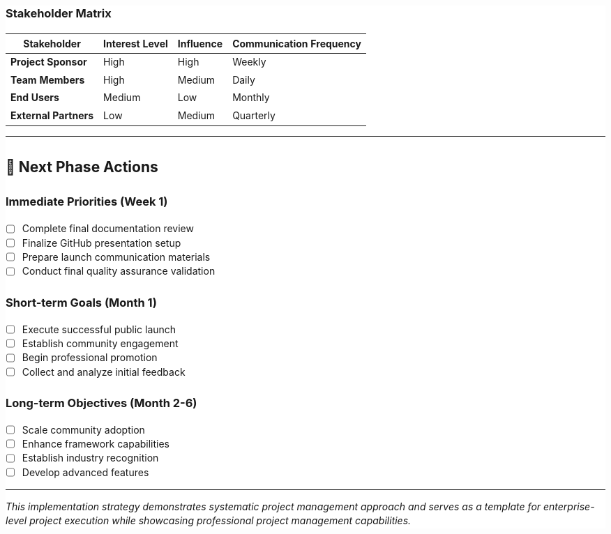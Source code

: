 ### Stakeholder Matrix
| Stakeholder | Interest Level | Influence | Communication Frequency |
|-------------|----------------|-----------|------------------------|
| **Project Sponsor** | High | High | Weekly |
| **Team Members** | High | Medium | Daily |
| **End Users** | Medium | Low | Monthly |
| **External Partners** | Low | Medium | Quarterly |

---

## 🎯 Next Phase Actions

### Immediate Priorities (Week 1)
- [ ] Complete final documentation review
- [ ] Finalize GitHub presentation setup
- [ ] Prepare launch communication materials
- [ ] Conduct final quality assurance validation

### Short-term Goals (Month 1)
- [ ] Execute successful public launch
- [ ] Establish community engagement
- [ ] Begin professional promotion
- [ ] Collect and analyze initial feedback

### Long-term Objectives (Month 2-6)
- [ ] Scale community adoption
- [ ] Enhance framework capabilities
- [ ] Establish industry recognition
- [ ] Develop advanced features

---

*This implementation strategy demonstrates systematic project management approach and serves as a template for enterprise-level project execution while showcasing professional project management capabilities.*

